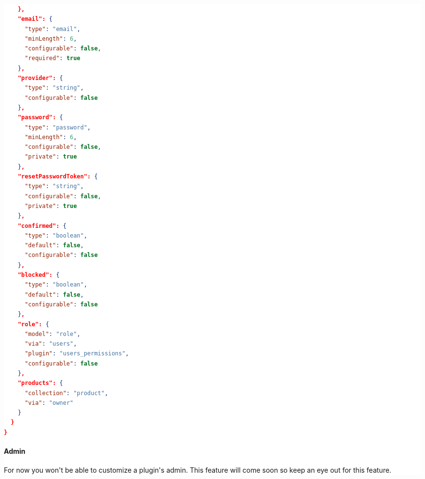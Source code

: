```json
    },
    "email": {
      "type": "email",
      "minLength": 6,
      "configurable": false,
      "required": true
    },
    "provider": {
      "type": "string",
      "configurable": false
    },
    "password": {
      "type": "password",
      "minLength": 6,
      "configurable": false,
      "private": true
    },
    "resetPasswordToken": {
      "type": "string",
      "configurable": false,
      "private": true
    },
    "confirmed": {
      "type": "boolean",
      "default": false,
      "configurable": false
    },
    "blocked": {
      "type": "boolean",
      "default": false,
      "configurable": false
    },
    "role": {
      "model": "role",
      "via": "users",
      "plugin": "users_permissions",
      "configurable": false
    },
    "products": {
      "collection": "product",
      "via": "owner"
    }
  }
}
```

#### Admin

For now you won't be able to customize a plugin's admin. This feature will come soon so keep an eye out for this feature.
